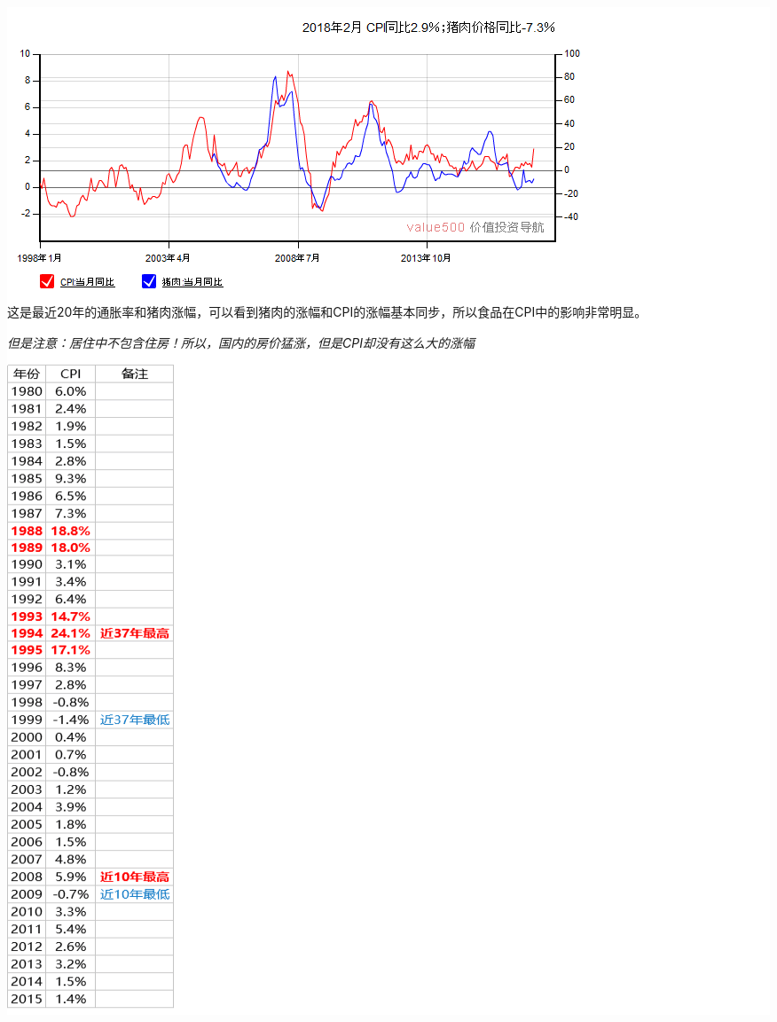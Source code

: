 ![通胀率和猪肉涨幅](https://github.com/FayerHan/MyPostImag/blob/master/长投小白训练营/通胀率和猪肉涨幅.png?raw=true)   
这是最近20年的通胀率和猪肉涨幅，可以看到猪肉的涨幅和CPI的涨幅基本同步，所以食品在CPI中的影响非常明显。  

_但是注意：居住中不包含住房！所以，国内的房价猛涨，但是CPI却没有这么大的涨幅_  

![CPI统计数据](https://github.com/FayerHan/MyPostImag/blob/master/长投小白训练营/CPI涨幅.png?raw=true)    
